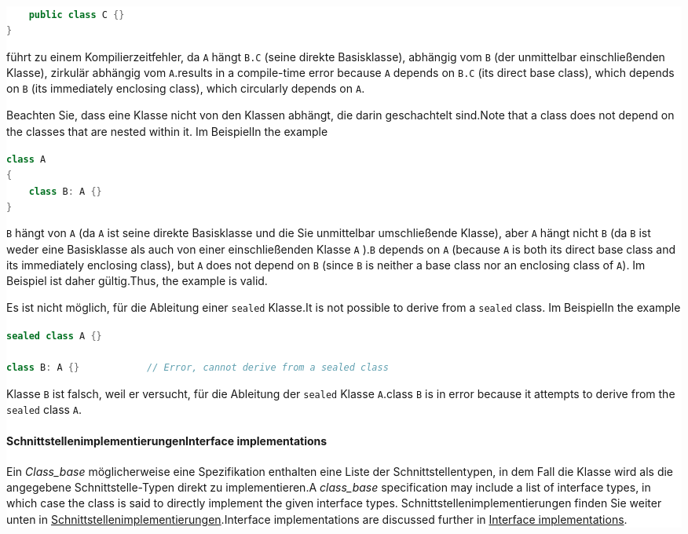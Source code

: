 ```csharp
    public class C {}
}
```
<span data-ttu-id="a1b1b-214">führt zu einem Kompilierzeitfehler, da `A` hängt `B.C` (seine direkte Basisklasse), abhängig vom `B` (der unmittelbar einschließenden Klasse), zirkulär abhängig vom `A`.</span><span class="sxs-lookup"><span data-stu-id="a1b1b-214">results in a compile-time error because `A` depends on `B.C` (its direct base class), which depends on `B` (its immediately enclosing class), which circularly depends on `A`.</span></span>

<span data-ttu-id="a1b1b-215">Beachten Sie, dass eine Klasse nicht von den Klassen abhängt, die darin geschachtelt sind.</span><span class="sxs-lookup"><span data-stu-id="a1b1b-215">Note that a class does not depend on the classes that are nested within it.</span></span> <span data-ttu-id="a1b1b-216">Im Beispiel</span><span class="sxs-lookup"><span data-stu-id="a1b1b-216">In the example</span></span>
```csharp
class A
{
    class B: A {}
}
```
<span data-ttu-id="a1b1b-217">`B` hängt von `A` (da `A` ist seine direkte Basisklasse und die Sie unmittelbar umschließende Klasse), aber `A` hängt nicht `B` (da `B` ist weder eine Basisklasse als auch von einer einschließenden Klasse `A` ).</span><span class="sxs-lookup"><span data-stu-id="a1b1b-217">`B` depends on `A` (because `A` is both its direct base class and its immediately enclosing class), but `A` does not depend on `B` (since `B` is neither a base class nor an enclosing class of `A`).</span></span> <span data-ttu-id="a1b1b-218">Im Beispiel ist daher gültig.</span><span class="sxs-lookup"><span data-stu-id="a1b1b-218">Thus, the example is valid.</span></span>

<span data-ttu-id="a1b1b-219">Es ist nicht möglich, für die Ableitung einer `sealed` Klasse.</span><span class="sxs-lookup"><span data-stu-id="a1b1b-219">It is not possible to derive from a `sealed` class.</span></span> <span data-ttu-id="a1b1b-220">Im Beispiel</span><span class="sxs-lookup"><span data-stu-id="a1b1b-220">In the example</span></span>
```csharp
sealed class A {}

class B: A {}            // Error, cannot derive from a sealed class
```
<span data-ttu-id="a1b1b-221">Klasse `B` ist falsch, weil er versucht, für die Ableitung der `sealed` Klasse `A`.</span><span class="sxs-lookup"><span data-stu-id="a1b1b-221">class `B` is in error because it attempts to derive from the `sealed` class `A`.</span></span>

#### <a name="interface-implementations"></a><span data-ttu-id="a1b1b-222">Schnittstellenimplementierungen</span><span class="sxs-lookup"><span data-stu-id="a1b1b-222">Interface implementations</span></span>

<span data-ttu-id="a1b1b-223">Ein *Class_base* möglicherweise eine Spezifikation enthalten eine Liste der Schnittstellentypen, in dem Fall die Klasse wird als die angegebene Schnittstelle-Typen direkt zu implementieren.</span><span class="sxs-lookup"><span data-stu-id="a1b1b-223">A *class_base* specification may include a list of interface types, in which case the class is said to directly implement the given interface types.</span></span> <span data-ttu-id="a1b1b-224">Schnittstellenimplementierungen finden Sie weiter unten in [Schnittstellenimplementierungen](interfaces.md#interface-implementations).</span><span class="sxs-lookup"><span data-stu-id="a1b1b-224">Interface implementations are discussed further in [Interface implementations](interfaces.md#interface-implementations).</span></span>
